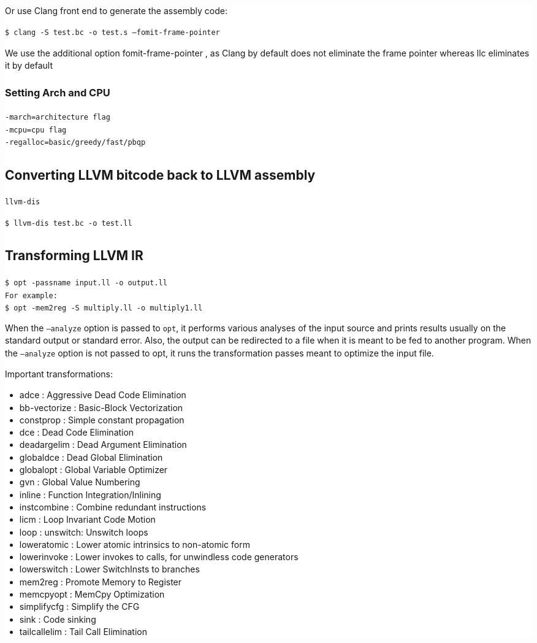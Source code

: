 Or use Clang front end to generate the assembly code:
```shell
$ clang -S test.bc -o test.s –fomit-frame-pointer
```
We use the additional option fomit-frame-pointer , as Clang by default does not eliminate the frame pointer whereas llc eliminates it by default

### Setting Arch and CPU

```shell
-march=architecture flag
-mcpu=cpu flag
-regalloc=basic/greedy/fast/pbqp
```

## Converting LLVM bitcode back to LLVM assembly

`llvm-dis`

```shell
$ llvm-dis test.bc -o test.ll
```

## Transforming LLVM IR

```shell
$ opt -passname input.ll -o output.ll
For example:
$ opt -mem2reg -S multiply.ll -o multiply1.ll
```

When the `–analyze` option is passed to `opt`, it performs various analyses of the input source
and prints results usually on the standard output or standard error. Also, the output can be
redirected to a file when it is meant to be fed to another program.
When the `–analyze` option is not passed to opt, it runs the transformation passes meant to
optimize the input file.

Important transformations:

- adce : Aggressive Dead Code Elimination
- bb-vectorize : Basic-Block Vectorization
- constprop : Simple constant propagation
- dce : Dead Code Elimination
- deadargelim : Dead Argument Elimination
- globaldce : Dead Global Elimination
- globalopt : Global Variable Optimizer
- gvn : Global Value Numbering
- inline : Function Integration/Inlining
- instcombine : Combine redundant instructions
- licm : Loop Invariant Code Motion
- loop : unswitch: Unswitch loops
- loweratomic : Lower atomic intrinsics to non-atomic form
- lowerinvoke : Lower invokes to calls, for unwindless code generators
- lowerswitch : Lower SwitchInsts to branches
- mem2reg : Promote Memory to Register
- memcpyopt : MemCpy Optimization
- simplifycfg : Simplify the CFG
- sink : Code sinking
- tailcallelim : Tail Call Elimination
